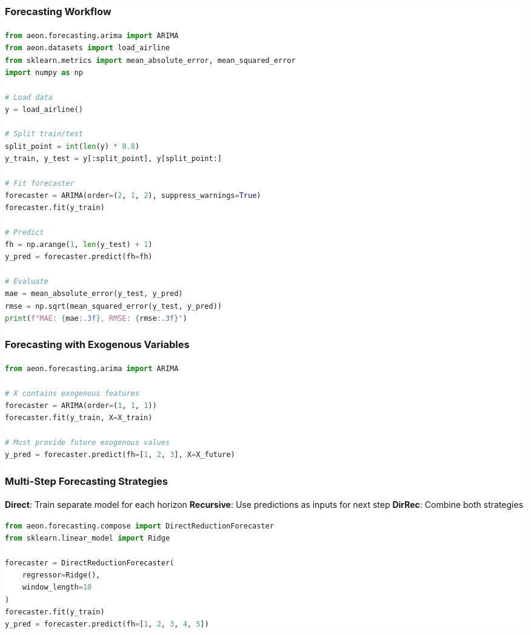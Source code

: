 ### Forecasting Workflow

```python
from aeon.forecasting.arima import ARIMA
from aeon.datasets import load_airline
from sklearn.metrics import mean_absolute_error, mean_squared_error
import numpy as np

# Load data
y = load_airline()

# Split train/test
split_point = int(len(y) * 0.8)
y_train, y_test = y[:split_point], y[split_point:]

# Fit forecaster
forecaster = ARIMA(order=(2, 1, 2), suppress_warnings=True)
forecaster.fit(y_train)

# Predict
fh = np.arange(1, len(y_test) + 1)
y_pred = forecaster.predict(fh=fh)

# Evaluate
mae = mean_absolute_error(y_test, y_pred)
rmse = np.sqrt(mean_squared_error(y_test, y_pred))
print(f"MAE: {mae:.3f}, RMSE: {rmse:.3f}")
```

### Forecasting with Exogenous Variables

```python
from aeon.forecasting.arima import ARIMA

# X contains exogenous features
forecaster = ARIMA(order=(1, 1, 1))
forecaster.fit(y_train, X=X_train)

# Must provide future exogenous values
y_pred = forecaster.predict(fh=[1, 2, 3], X=X_future)
```

### Multi-Step Forecasting Strategies

**Direct**: Train separate model for each horizon
**Recursive**: Use predictions as inputs for next step
**DirRec**: Combine both strategies

```python
from aeon.forecasting.compose import DirectReductionForecaster
from sklearn.linear_model import Ridge

forecaster = DirectReductionForecaster(
    regressor=Ridge(),
    window_length=10
)
forecaster.fit(y_train)
y_pred = forecaster.predict(fh=[1, 2, 3, 4, 5])
```
